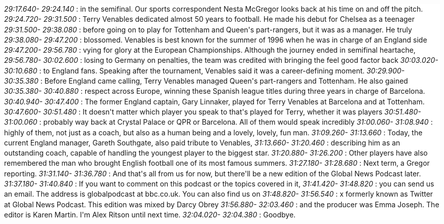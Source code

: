 *29:17.640- 29:24.140* :  in the semifinal. Our sports correspondent Nesta McGregor looks back at his time on and off the pitch.
*29:24.720- 29:31.500* :  Terry Venables dedicated almost 50 years to football. He made his debut for Chelsea as a teenager
*29:31.500- 29:38.080* :  before going on to play for Tottenham and Queen's part-rangers, but it was as a manager. He truly
*29:38.080- 29:47.200* :  blossomed. Venables is best known for the summer of 1996 when he was in charge of an England side
*29:47.200- 29:56.780* :  vying for glory at the European Championships. Although the journey ended in semifinal heartache,
*29:56.780- 30:02.600* :  losing to Germany on penalties, the team was credited with bringing the feel good factor back
*30:03.020- 30:10.680* :  to England fans. Speaking after the tournament, Venables said it was a career-defining moment.
*30:29.900- 30:35.380* :  Before England came calling, Terry Venables managed Queen's part-rangers and Tottenham. He also gained
*30:35.380- 30:40.880* :  respect across Europe, winning these Spanish league titles during three years in charge of Barcelona.
*30:40.940- 30:47.400* :  The former England captain, Gary Linnaker, played for Terry Venables at Barcelona and at Tottenham.
*30:47.600- 30:51.480* :  It doesn't matter which player you speak to that's played for Terry, whether it was players
*30:51.480- 31:00.060* :  probably way back at Crystal Palace or QPR or Barcelona. All of them would speak incredibly
*31:00.060- 31:08.940* :  highly of them, not just as a coach, but also as a human being and a lovely, lovely, fun man.
*31:09.260- 31:13.660* :  Today, the current England manager, Gareth Southgate, also paid tribute to Venables,
*31:13.660- 31:20.460* :  describing him as an outstanding coach, capable of handling the youngest player to the biggest star.
*31:20.880- 31:26.200* :  Other players have also remembered the man who brought English football one of its most famous summers.
*31:27.180- 31:28.680* :  Next term, a Gregor reporting.
*31:31.140- 31:36.780* :  And that's all from us for now, but there'll be a new edition of the Global News Podcast later.
*31:37.180- 31:40.840* :  If you want to comment on this podcast or the topics covered in it,
*31:41.420- 31:48.820* :  you can send us an email. The address is globalpodcast at bbc.co.uk. You can also find us on
*31:48.820- 31:56.540* :  x formerly known as Twitter at Global News Podcast. This edition was mixed by Darcy Obrey
*31:56.880- 32:03.460* :  and the producer was Emma Joseph. The editor is Karen Martin. I'm Alex Ritson until next time.
*32:04.020- 32:04.380* :  Goodbye.
